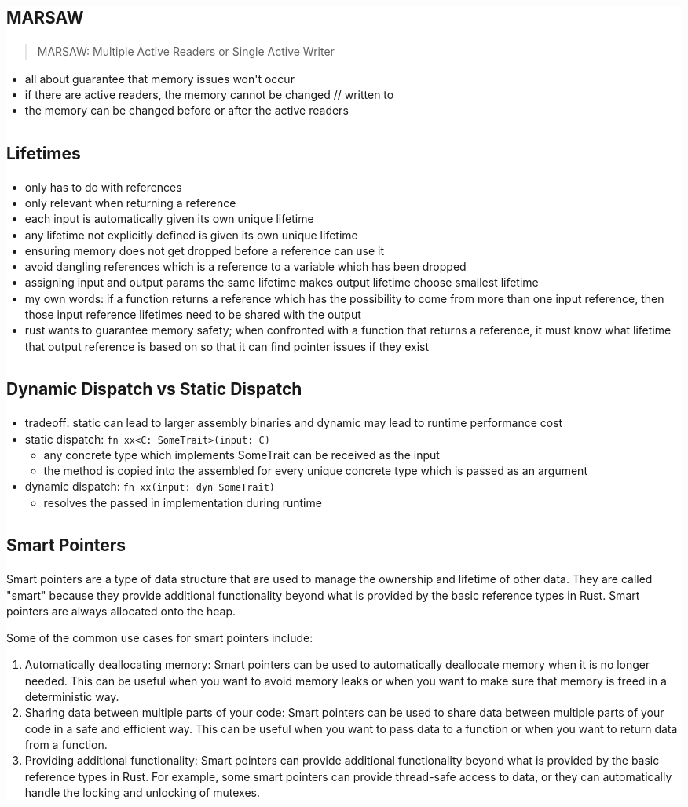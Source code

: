 ## MARSAW

> MARSAW: Multiple Active Readers or Single Active Writer

- all about guarantee that memory issues won't occur
- if there are active readers, the memory cannot be changed // written to
- the memory can be changed before or after the active readers

## Lifetimes

- only has to do with references
- only relevant when returning a reference
- each input is automatically given its own unique lifetime
- any lifetime not explicitly defined is given its own unique lifetime
- ensuring memory does not get dropped before a reference can use it
- avoid dangling references which is a reference to a variable which has been dropped
- assigning input and output params the same lifetime makes output lifetime choose smallest lifetime
- my own words: if a function returns a reference which has the possibility to come from more than one input reference, then those input reference lifetimes need to be shared with the output
- rust wants to guarantee memory safety; when confronted with a function that returns a reference, it must know what lifetime that output reference is based on so that it can find pointer issues if they exist

## Dynamic Dispatch vs Static Dispatch

- tradeoff: static can lead to larger assembly binaries and dynamic may lead to runtime performance cost
- static dispatch: `fn xx<C: SomeTrait>(input: C)`
  - any concrete type which implements SomeTrait can be received as the input
  - the method is copied into the assembled for every unique concrete type which is passed as an argument
- dynamic dispatch: `fn xx(input: dyn SomeTrait)`
  - resolves the passed in implementation during runtime

## Smart Pointers

Smart pointers are a type of data structure that are used to manage the ownership and lifetime of other data. They are called "smart" because they provide additional functionality beyond what is provided by the basic reference types in Rust. Smart pointers are always allocated onto the heap.

Some of the common use cases for smart pointers include:

1. Automatically deallocating memory: Smart pointers can be used to automatically deallocate memory when it is no longer needed. This can be useful when you want to avoid memory leaks or when you want to make sure that memory is freed in a deterministic way.
2. Sharing data between multiple parts of your code: Smart pointers can be used to share data between multiple parts of your code in a safe and efficient way. This can be useful when you want to pass data to a function or when you want to return data from a function.
3. Providing additional functionality: Smart pointers can provide additional functionality beyond what is provided by the basic reference types in Rust. For example, some smart pointers can provide thread-safe access to data, or they can automatically handle the locking and unlocking of mutexes.
